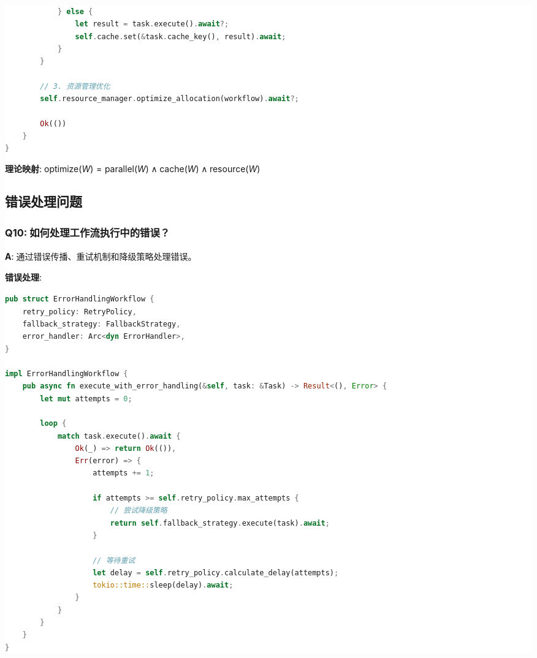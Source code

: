 ```rust
            } else {
                let result = task.execute().await?;
                self.cache.set(&task.cache_key(), result).await;
            }
        }
        
        // 3. 资源管理优化
        self.resource_manager.optimize_allocation(workflow).await?;
        
        Ok(())
    }
}
```

**理论映射**: $\text{optimize}(W) = \text{parallel}(W) \land \text{cache}(W) \land \text{resource}(W)$

## 错误处理问题

### Q10: 如何处理工作流执行中的错误？

**A**: 通过错误传播、重试机制和降级策略处理错误。

**错误处理**:

```rust
pub struct ErrorHandlingWorkflow {
    retry_policy: RetryPolicy,
    fallback_strategy: FallbackStrategy,
    error_handler: Arc<dyn ErrorHandler>,
}

impl ErrorHandlingWorkflow {
    pub async fn execute_with_error_handling(&self, task: &Task) -> Result<(), Error> {
        let mut attempts = 0;
        
        loop {
            match task.execute().await {
                Ok(_) => return Ok(()),
                Err(error) => {
                    attempts += 1;
                    
                    if attempts >= self.retry_policy.max_attempts {
                        // 尝试降级策略
                        return self.fallback_strategy.execute(task).await;
                    }
                    
                    // 等待重试
                    let delay = self.retry_policy.calculate_delay(attempts);
                    tokio::time::sleep(delay).await;
                }
            }
        }
    }
}
```
